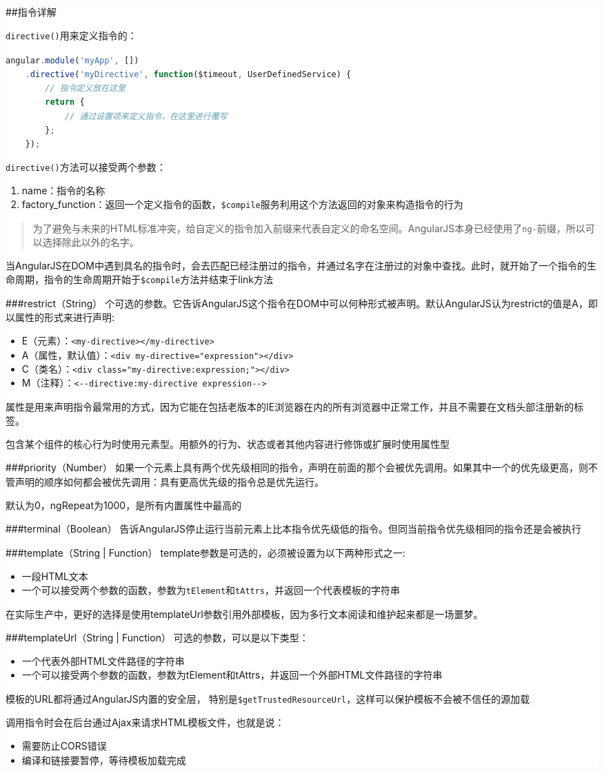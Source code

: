 ##指令详解

`directive()`用来定义指令的：
```javascript
angular.module('myApp', [])
    .directive('myDirective', function($timeout, UserDefinedService) {
        // 指令定义放在这里
        return {
            // 通过设置项来定义指令，在这里进行覆写
        };
    });
```

`directive()`方法可以接受两个参数：
1. name：指令的名称
2. factory_function：返回一个定义指令的函数，`$compile`服务利用这个方法返回的对象来构造指令的行为

> 为了避免与未来的HTML标准冲突，给自定义的指令加入前缀来代表自定义的命名空间。AngularJS本身已经使用了`ng-`前缀，所以可以选择除此以外的名字。

当AngularJS在DOM中遇到具名的指令时，会去匹配已经注册过的指令，并通过名字在注册过的对象中查找。此时，就开始了一个指令的生命周期，指令的生命周期开始于`$compile`方法并结束于link方法

###restrict（String）
个可选的参数。它告诉AngularJS这个指令在DOM中可以何种形式被声明。默认AngularJS认为restrict的值是A，即以属性的形式来进行声明:
* E（元素）：`<my-directive></my-directive>`
* A（属性，默认值）：`<div my-directive="expression"></div>`
* C（类名）：`<div class="my-directive:expression;"></div>`
* M（注释）：`<--directive:my-directive expression-->`

属性是用来声明指令最常用的方式，因为它能在包括老版本的IE浏览器在内的所有浏览器中正常工作，并且不需要在文档头部注册新的标签。

包含某个组件的核心行为时使用元素型。用额外的行为、状态或者其他内容进行修饰或扩展时使用属性型

###priority（Number）
如果一个元素上具有两个优先级相同的指令，声明在前面的那个会被优先调用。如果其中一个的优先级更高，则不管声明的顺序如何都会被优先调用：具有更高优先级的指令总是优先运行。

默认为0，ngRepeat为1000，是所有内置属性中最高的

###terminal（Boolean）
告诉AngularJS停止运行当前元素上比本指令优先级低的指令。但同当前指令优先级相同的指令还是会被执行

###template（String | Function）
template参数是可选的，必须被设置为以下两种形式之一:
* 一段HTML文本
* 一个可以接受两个参数的函数，参数为`tElement`和`tAttrs`，并返回一个代表模板的字符串

在实际生产中，更好的选择是使用templateUrl参数引用外部模板，因为多行文本阅读和维护起来都是一场噩梦。

###templateUrl（String | Function）
可选的参数，可以是以下类型：
* 一个代表外部HTML文件路径的字符串
* 一个可以接受两个参数的函数，参数为tElement和tAttrs，并返回一个外部HTML文件路径的字符串

模板的URL都将通过AngularJS内置的安全层， 特别是`$getTrustedResourceUrl`，这样可以保护模板不会被不信任的源加载

调用指令时会在后台通过Ajax来请求HTML模板文件，也就是说：
* 需要防止CORS错误
* 编译和链接要暂停，等待模板加载完成
